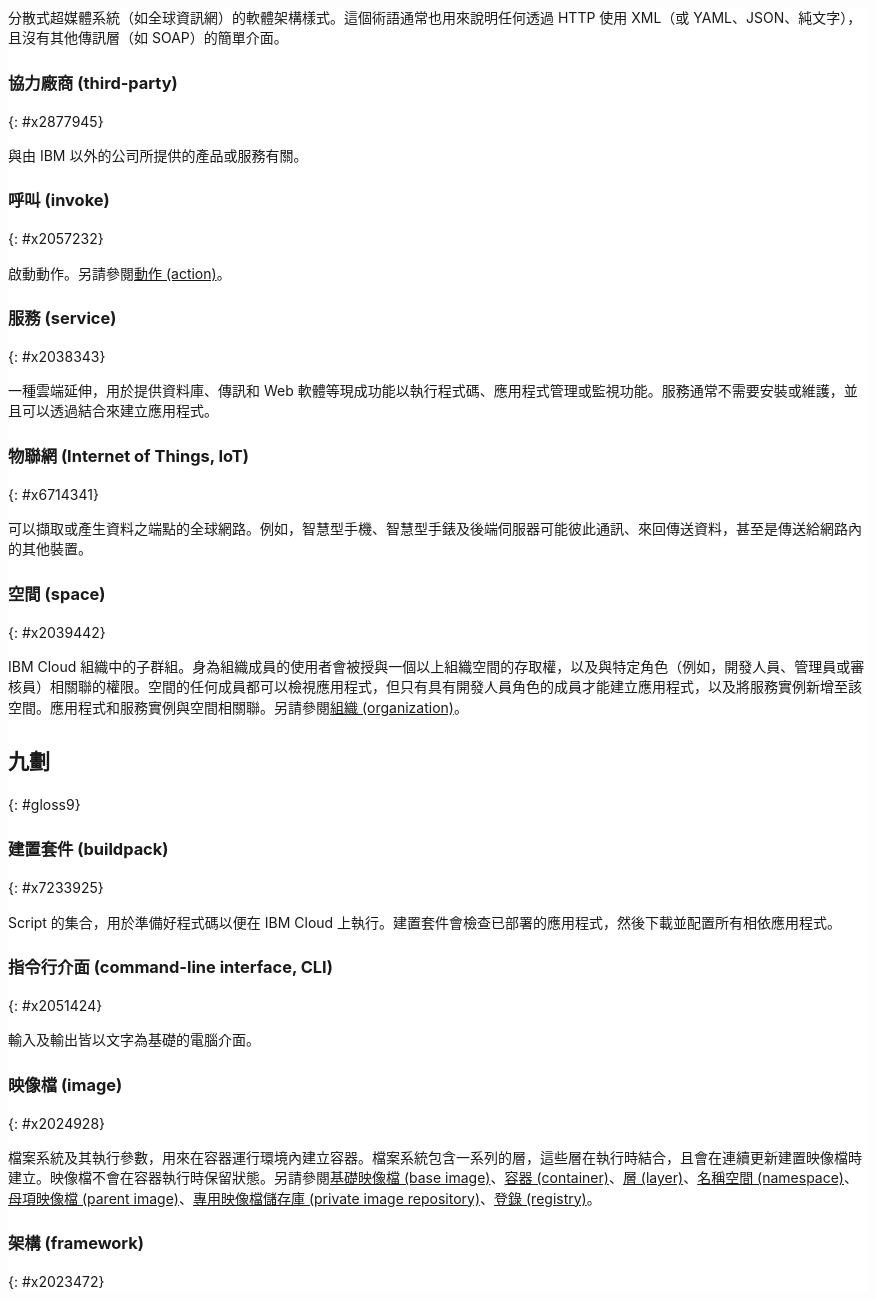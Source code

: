 分散式超媒體系統（如全球資訊網）的軟體架構樣式。這個術語通常也用來說明任何透過 HTTP 使用 XML（或 YAML、JSON、純文字），且沒有其他傳訊層（如 SOAP）的簡單介面。

### 協力廠商 (third-party)
{: #x2877945}

與由 IBM 以外的公司所提供的產品或服務有關。

### 呼叫 (invoke)
{: #x2057232}

啟動動作。另請參閱[動作 (action)](#x2012974)。

### 服務 (service)
{: #x2038343}

一種雲端延伸，用於提供資料庫、傳訊和 Web 軟體等現成功能以執行程式碼、應用程式管理或監視功能。服務通常不需要安裝或維護，並且可以透過結合來建立應用程式。

### 物聯網 (Internet of Things, IoT)
{: #x6714341}

可以擷取或產生資料之端點的全球網路。例如，智慧型手機、智慧型手錶及後端伺服器可能彼此通訊、來回傳送資料，甚至是傳送給網路內的其他裝置。

### 空間 (space)
{: #x2039442}

IBM Cloud 組織中的子群組。身為組織成員的使用者會被授與一個以上組織空間的存取權，以及與特定角色（例如，開發人員、管理員或審核員）相關聯的權限。空間的任何成員都可以檢視應用程式，但只有具有開發人員角色的成員才能建立應用程式，以及將服務實例新增至該空間。應用程式和服務實例與空間相關聯。另請參閱[組織 (organization)](#x2032585)。

## 九劃
{: #gloss9}

### 建置套件 (buildpack)
{: #x7233925}

Script 的集合，用於準備好程式碼以便在 IBM Cloud 上執行。建置套件會檢查已部署的應用程式，然後下載並配置所有相依應用程式。


### 指令行介面 (command-line interface, CLI)
{: #x2051424}

輸入及輸出皆以文字為基礎的電腦介面。

### 映像檔 (image)
{: #x2024928}

檔案系統及其執行參數，用來在容器運行環境內建立容器。檔案系統包含一系列的層，這些層在執行時結合，且會在連續更新建置映像檔時建立。映像檔不會在容器執行時保留狀態。另請參閱[基礎映像檔 (base image)](#x5366487)、[容器 (container)](#x2010901)、[層 (layer)](#x2028320)、[名稱空間 (namespace)](#x2031005)、[母項映像檔 (parent image)](#x8439210)、[專用映像檔儲存庫 (private image repository)](#x8439215)、[登錄 (registry)](#x2064940)。

### 架構 (framework)
{: #x2023472}
